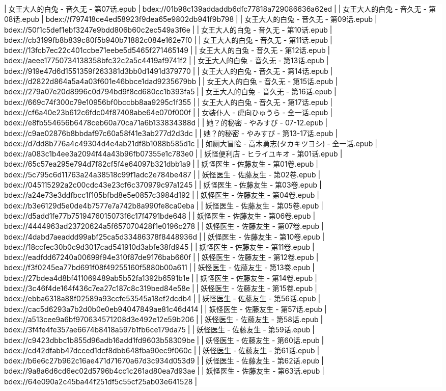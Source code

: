 | 女王大人的白兔 - 音久无 - 第07话.epub | bdex://01b98c139addaddb6dfc77818a729086636a62ed |
| 女王大人的白兔 - 音久无 - 第08话.epub | bdex://f797418ce4ed58923f9dea65e9802db941f9b798 |
| 女王大人的白兔 - 音久无 - 第09话.epub | bdex://50f1c5def1ebf3247e9bdd806b60c2ec549a3f6e |
| 女王大人的白兔 - 音久无 - 第10话.epub | bdex://cb3199fb8b839c80f5b940b71882c084e162e7f0 |
| 女王大人的白兔 - 音久无 - 第11话.epub | bdex://13fcb7ec22c401ccbe71eebe5d5465f271465149 |
| 女王大人的白兔 - 音久无 - 第12话.epub | bdex://aeee17750734138358bfc32c2a5c4419af9741f2 |
| 女王大人的白兔 - 音久无 - 第13话.epub | bdex://919e47d6d1551359f263381d3bb0d1491d379770 |
| 女王大人的白兔 - 音久无 - 第14话.epub | bdex://d2822d864a5a4a03f601e46bbce1dad9235679bb |
| 女王大人的白兔 - 音久无 - 第15话.epub | bdex://279a07e20d8996c0d794bd9f8cd680cc1b393fa5 |
| 女王大人的白兔 - 音久无 - 第16话.epub | bdex://669c74f300c79e10956bf0bccbb8aa9295c1f355 |
| 女王大人的白兔 - 音久无 - 第17话.epub | bdex://cf6a40e23b612c6fdc04f87408abe64e070f000f |
| 女装仆人 - 虎向ひゅうら - 全一话.epub | bdex://e8fb554656b6478ceb60a70ca71a6b133834388d |
| 她？的秘密 - やみすび - 07-12.epub | bdex://c9ae02876b8bbdaf97c60a58f41e3ab277d2d3dc |
| 她？的秘密 - やみすび - 第13-17话.epub | bdex://d7dd8b776a4c49304d4e4ab21df8b1088b585d1c |
| 如厕大冒险 - 高木勇志(タカキツヨシ) - 全一话.epub | bdex://a083c1b4ee3a2094f44a43b96fb07355e1c783e0 |
| 妖怪便利店 - ヒライユキオ - 第01话.epub | bdex://65c57ea295e794d7f82cf5f4e64097b321dbb1a9 |
| 妖怪医生 - 佐藤友生 - 第01卷.epub | bdex://5c795c6d11763a24a38518c99f1adc2e784be487 |
| 妖怪医生 - 佐藤友生 - 第02卷.epub | bdex://045115292a2c00cdc43e23cf6c370979c97a1245 |
| 妖怪医生 - 佐藤友生 - 第03卷.epub | bdex://a24e73e3ddfbcc1f105bfbd8e5e0857c3984d192 |
| 妖怪医生 - 佐藤友生 - 第04卷.epub | bdex://b3e6129d5e0de4b7577e7a742b8a990fe8ca0eba |
| 妖怪医生 - 佐藤友生 - 第05卷.epub | bdex://d5add1fe77b7519476015073f6c17f4791bde648 |
| 妖怪医生 - 佐藤友生 - 第06卷.epub | bdex://4444963ad23720624a5f657070428f1e0196c278 |
| 妖怪医生 - 佐藤友生 - 第07卷.epub | bdex://4dabd7aeaddd99abf25ca5d33486378f8448936d |
| 妖怪医生 - 佐藤友生 - 第10卷.epub | bdex://18ccfec30b0c9d3017cad541910d3abfe38fd945 |
| 妖怪医生 - 佐藤友生 - 第11卷.epub | bdex://eadfdd67240a00699f94e310f87de9176bab660f |
| 妖怪医生 - 佐藤友生 - 第12卷.epub | bdex://f3f0245ea77bd691f08f49255160f5880b00a611 |
| 妖怪医生 - 佐藤友生 - 第13卷.epub | bdex://27bdea4d8bf411069489ab5b52fa1392b6591b1e |
| 妖怪医生 - 佐藤友生 - 第14卷.epub | bdex://3c46f4de164f436c7ea27c187c8c319bed84e58e |
| 妖怪医生 - 佐藤友生 - 第15卷.epub | bdex://ebba6318a88f02589a93ccfe53545a18ef2dcdb4 |
| 妖怪医生 - 佐藤友生 - 第56话.epub | bdex://cac5d6293a7b2d0b0e0eb94047849ae81c46d414 |
| 妖怪医生 - 佐藤友生 - 第57话.epub | bdex://a513cee9a6bf970634571208d3e492e12e59b206 |
| 妖怪医生 - 佐藤友生 - 第58话.epub | bdex://3f4fe4fe357ae6674b8418a597b1fb6ce179da75 |
| 妖怪医生 - 佐藤友生 - 第59话.epub | bdex://c9423dbbc1b855d96adb16add1fd9603b58309be |
| 妖怪医生 - 佐藤友生 - 第60话.epub | bdex://cd42dfabb47dcced1dcf8dbb648fba90ec9f060c |
| 妖怪医生 - 佐藤友生 - 第61话.epub | bdex://b6e6c27b962c16ae471d71670a67d3c934d053d9 |
| 妖怪医生 - 佐藤友生 - 第62话.epub | bdex://9a8a6d6cd6ec02d5796b4cc1c261ad80ea7d93ae |
| 妖怪医生 - 佐藤友生 - 第63话.epub | bdex://64e090a2c45ba44f251df5c55cf25ab03e641528 |